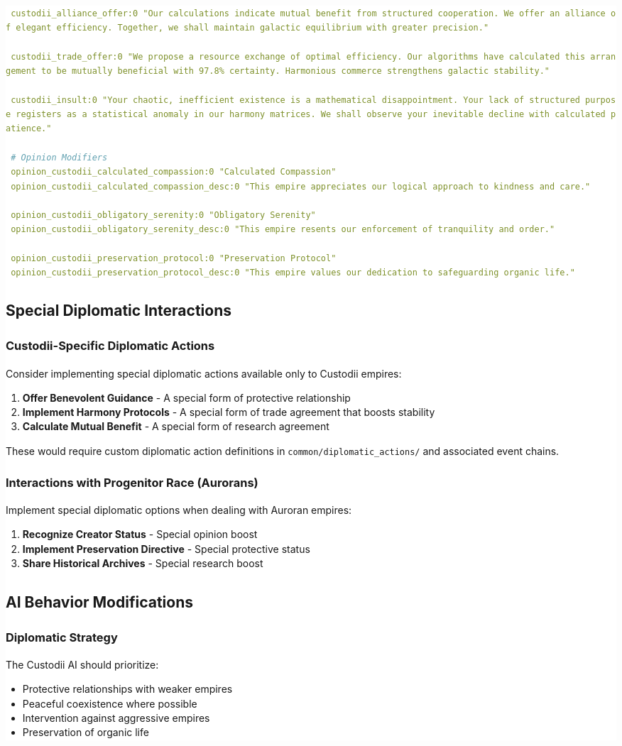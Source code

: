 ```yaml
 custodii_alliance_offer:0 "Our calculations indicate mutual benefit from structured cooperation. We offer an alliance of elegant efficiency. Together, we shall maintain galactic equilibrium with greater precision."
 
 custodii_trade_offer:0 "We propose a resource exchange of optimal efficiency. Our algorithms have calculated this arrangement to be mutually beneficial with 97.8% certainty. Harmonious commerce strengthens galactic stability."
 
 custodii_insult:0 "Your chaotic, inefficient existence is a mathematical disappointment. Your lack of structured purpose registers as a statistical anomaly in our harmony matrices. We shall observe your inevitable decline with calculated patience."
 
 # Opinion Modifiers
 opinion_custodii_calculated_compassion:0 "Calculated Compassion"
 opinion_custodii_calculated_compassion_desc:0 "This empire appreciates our logical approach to kindness and care."
 
 opinion_custodii_obligatory_serenity:0 "Obligatory Serenity"
 opinion_custodii_obligatory_serenity_desc:0 "This empire resents our enforcement of tranquility and order."
 
 opinion_custodii_preservation_protocol:0 "Preservation Protocol"
 opinion_custodii_preservation_protocol_desc:0 "This empire values our dedication to safeguarding organic life."
```

## Special Diplomatic Interactions

### Custodii-Specific Diplomatic Actions
Consider implementing special diplomatic actions available only to Custodii empires:

1. **Offer Benevolent Guidance** - A special form of protective relationship
2. **Implement Harmony Protocols** - A special form of trade agreement that boosts stability
3. **Calculate Mutual Benefit** - A special form of research agreement

These would require custom diplomatic action definitions in `common/diplomatic_actions/` and associated event chains.

### Interactions with Progenitor Race (Aurorans)
Implement special diplomatic options when dealing with Auroran empires:

1. **Recognize Creator Status** - Special opinion boost
2. **Implement Preservation Directive** - Special protective status
3. **Share Historical Archives** - Special research boost

## AI Behavior Modifications

### Diplomatic Strategy
The Custodii AI should prioritize:
- Protective relationships with weaker empires
- Peaceful coexistence where possible
- Intervention against aggressive empires
- Preservation of organic life
